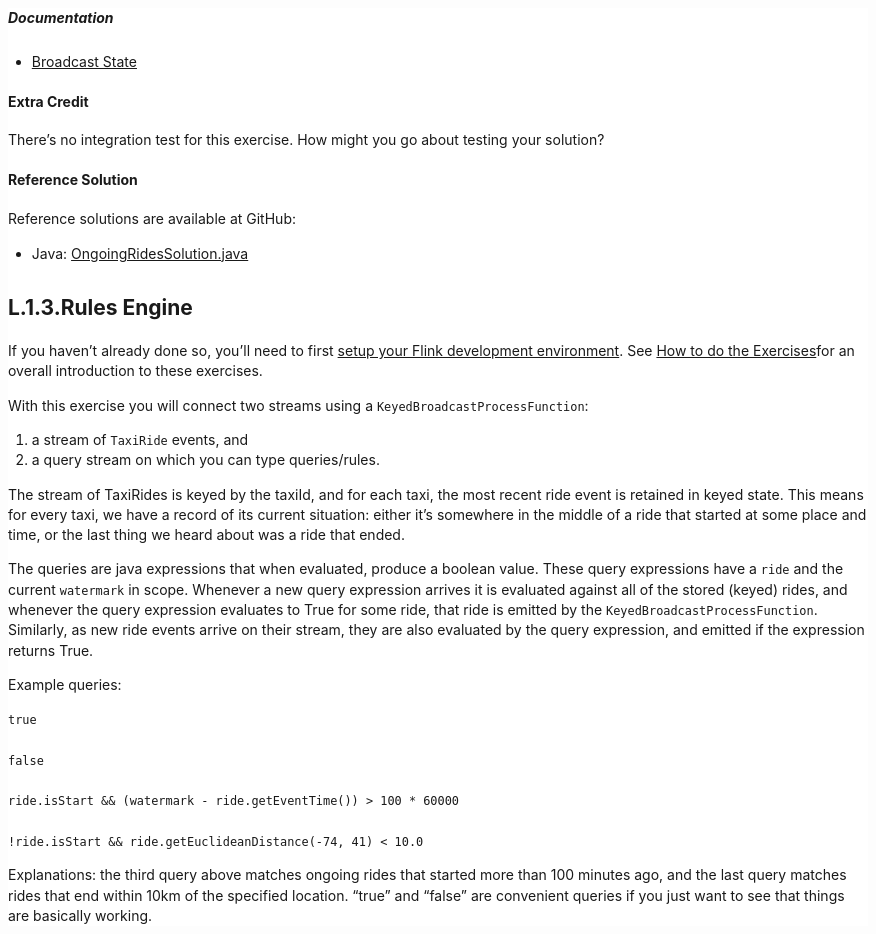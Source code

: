 #####  Documentation

- [Broadcast State](https://ci.apache.org/projects/flink/flink-docs-stable/dev/stream/state/broadcast_state.html)

####  Extra Credit

There’s no integration test for this exercise. How might you go about testing your solution?

####  Reference Solution

Reference solutions are available at GitHub:

- Java: [OngoingRidesSolution.java](https://github.com/ververica/flink-training-exercises/blob/master/src/main/java/com/dataartisans/flinktraining/solutions/datastream_java/broadcast/OngoingRidesSolution.java)



## L.1.3.Rules Engine

If you haven’t already done so, you’ll need to first [setup your Flink development environment](https://training.ververica.com/devEnvSetup.html). See [How to do the Exercises](https://training.ververica.com/setup/howto-exercises.html)for an overall introduction to these exercises.

With this exercise you will connect two streams using a `KeyedBroadcastProcessFunction`:

1. a stream of `TaxiRide` events, and
2. a query stream on which you can type queries/rules.

The stream of TaxiRides is keyed by the taxiId, and for each taxi, the most recent ride event is retained in keyed state. This means for every taxi, we have a record of its current situation: either it’s somewhere in the middle of a ride that started at some place and time, or the last thing we heard about was a ride that ended.

The queries are java expressions that when evaluated, produce a boolean value. These query expressions have a `ride` and the current `watermark` in scope. Whenever a new query expression arrives it is evaluated against all of the stored (keyed) rides, and whenever the query expression evaluates to True for some ride, that ride is emitted by the `KeyedBroadcastProcessFunction`. Similarly, as new ride events arrive on their stream, they are also evaluated by the query expression, and emitted if the expression returns True.

Example queries:

```
true

false

ride.isStart && (watermark - ride.getEventTime()) > 100 * 60000

!ride.isStart && ride.getEuclideanDistance(-74, 41) < 10.0
```

Explanations: the third query above matches ongoing rides that started more than 100 minutes ago, and the last query matches rides that end within 10km of the specified location. “true” and “false” are convenient queries if you just want to see that things are basically working.
